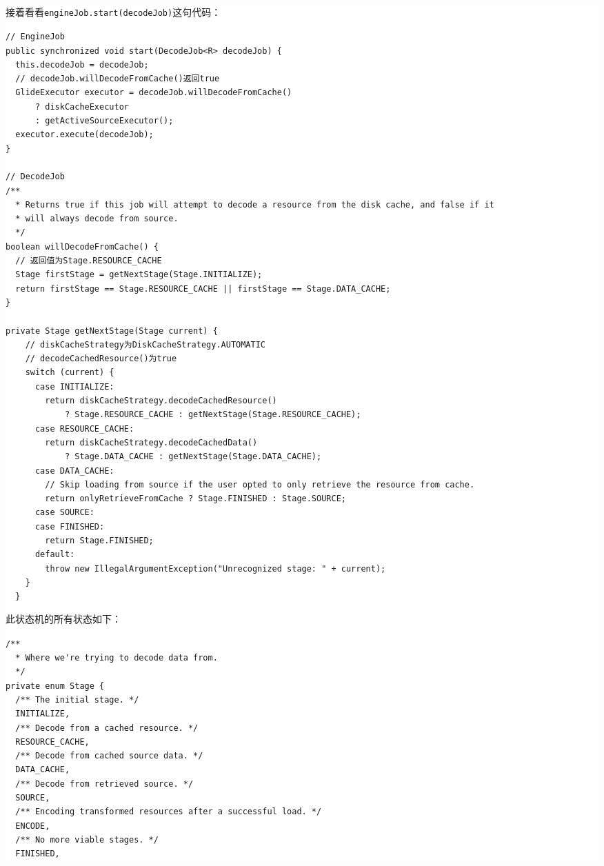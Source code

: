 接着看看`engineJob.start(decodeJob)`这句代码：

```
// EngineJob
public synchronized void start(DecodeJob<R> decodeJob) {
  this.decodeJob = decodeJob;
  // decodeJob.willDecodeFromCache()返回true
  GlideExecutor executor = decodeJob.willDecodeFromCache()
      ? diskCacheExecutor
      : getActiveSourceExecutor();
  executor.execute(decodeJob);
}

// DecodeJob
/**
  * Returns true if this job will attempt to decode a resource from the disk cache, and false if it
  * will always decode from source.
  */
boolean willDecodeFromCache() {
  // 返回值为Stage.RESOURCE_CACHE
  Stage firstStage = getNextStage(Stage.INITIALIZE);
  return firstStage == Stage.RESOURCE_CACHE || firstStage == Stage.DATA_CACHE;
}

private Stage getNextStage(Stage current) {
    // diskCacheStrategy为DiskCacheStrategy.AUTOMATIC
    // decodeCachedResource()为true
    switch (current) {
      case INITIALIZE:
        return diskCacheStrategy.decodeCachedResource()
            ? Stage.RESOURCE_CACHE : getNextStage(Stage.RESOURCE_CACHE);
      case RESOURCE_CACHE:
        return diskCacheStrategy.decodeCachedData()
            ? Stage.DATA_CACHE : getNextStage(Stage.DATA_CACHE);
      case DATA_CACHE:
        // Skip loading from source if the user opted to only retrieve the resource from cache.
        return onlyRetrieveFromCache ? Stage.FINISHED : Stage.SOURCE;
      case SOURCE:
      case FINISHED:
        return Stage.FINISHED;
      default:
        throw new IllegalArgumentException("Unrecognized stage: " + current);
    }
  }
```

此状态机的所有状态如下：

```
/**
  * Where we're trying to decode data from.
  */
private enum Stage {
  /** The initial stage. */
  INITIALIZE,
  /** Decode from a cached resource. */
  RESOURCE_CACHE,
  /** Decode from cached source data. */
  DATA_CACHE,
  /** Decode from retrieved source. */
  SOURCE,
  /** Encoding transformed resources after a successful load. */
  ENCODE,
  /** No more viable stages. */
  FINISHED,
```